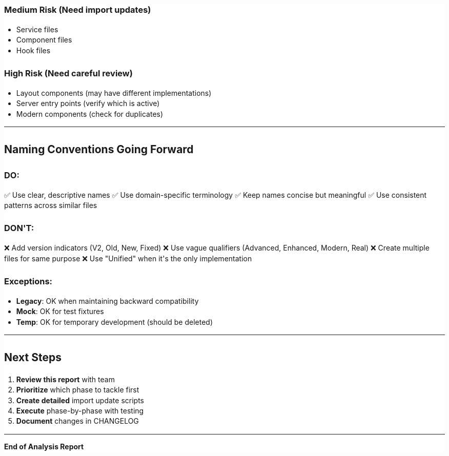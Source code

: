 ### Medium Risk (Need import updates)
- Service files
- Component files
- Hook files

### High Risk (Need careful review)
- Layout components (may have different implementations)
- Server entry points (verify which is active)
- Modern components (check for duplicates)

---

## Naming Conventions Going Forward

### DO:
✅ Use clear, descriptive names
✅ Use domain-specific terminology
✅ Keep names concise but meaningful
✅ Use consistent patterns across similar files

### DON'T:
❌ Add version indicators (V2, Old, New, Fixed)
❌ Use vague qualifiers (Advanced, Enhanced, Modern, Real)
❌ Create multiple files for same purpose
❌ Use "Unified" when it's the only implementation

### Exceptions:
- **Legacy**: OK when maintaining backward compatibility
- **Mock**: OK for test fixtures
- **Temp**: OK for temporary development (should be deleted)

---

## Next Steps

1. **Review this report** with team
2. **Prioritize** which phase to tackle first
3. **Create detailed** import update scripts
4. **Execute** phase-by-phase with testing
5. **Document** changes in CHANGELOG

---

**End of Analysis Report**
